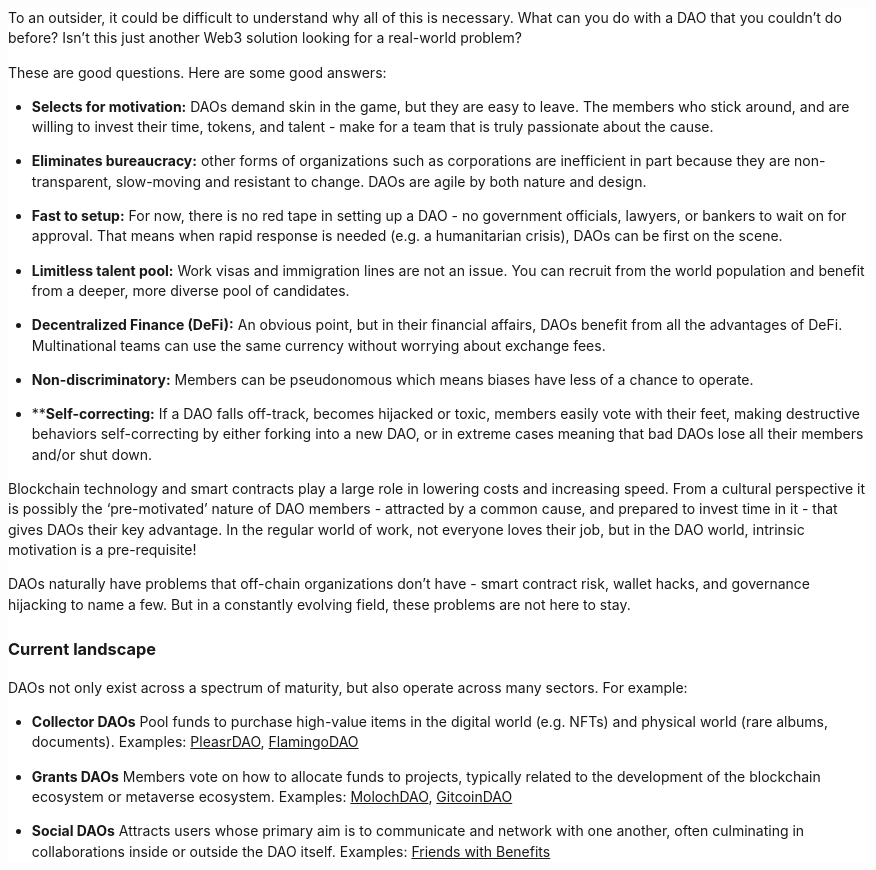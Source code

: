 To an outsider, it could be difficult to understand why all of this is necessary. What can you do with a DAO that you couldn’t do before? Isn’t this just another Web3 solution looking for a real-world problem?

These are good questions. Here are some good answers:

-   **Selects for motivation:** DAOs demand skin in the game, but they are easy to leave. The members who stick around, and are willing to invest their time, tokens, and talent - make for a team that is truly passionate about the cause.
    
-   **Eliminates bureaucracy:** other forms of organizations such as corporations are inefficient in part because they are non-transparent, slow-moving and resistant to change. DAOs are agile by both nature and design.
    
-   **Fast to setup:** For now, there is no red tape in setting up a DAO - no government officials, lawyers, or bankers to wait on for approval. That means when rapid response is needed (e.g. a humanitarian crisis), DAOs can be first on the scene.
    
-   **Limitless talent pool:** Work visas and immigration lines are not an issue. You can recruit from the world population and benefit from a deeper, more diverse pool of candidates.
    
-   **Decentralized Finance (DeFi):** An obvious point, but in their financial affairs, DAOs benefit from all the advantages of DeFi. Multinational teams can use the same currency without worrying about exchange fees.
    
-   **Non-discriminatory:** Members can be pseudonomous which means biases have less of a chance to operate.
    
-   ****Self-correcting:** If a DAO falls off-track, becomes hijacked or toxic, members easily vote with their feet, making destructive behaviors self-correcting by either forking into a new DAO, or in extreme cases meaning that bad DAOs lose all their members and/or shut down.
    
Blockchain technology and smart contracts play a large role in lowering costs and increasing speed. From a cultural perspective it is possibly the ‘pre-motivated’ nature of DAO members - attracted by a common cause, and prepared to invest time in it - that gives DAOs their key advantage. In the regular world of work, not everyone loves their job, but in the DAO world, intrinsic motivation is a pre-requisite!

DAOs naturally have problems that off-chain organizations don’t have - smart contract risk, wallet hacks, and governance hijacking to name a few. But in a constantly evolving field, these problems are not here to stay.

### Current landscape

DAOs not only exist across a spectrum of maturity, but also operate across many sectors. For example:

-   **Collector DAOs** Pool funds to purchase high-value items in the digital world (e.g. NFTs) and physical world (rare albums, documents).
Examples: [PleasrDAO](https://twitter.com/PleasrDAO), [FlamingoDAO](https://twitter.com/PleasrDAO)

-   **Grants DAOs** Members vote on how to allocate funds to projects, typically related to the development of the blockchain ecosystem or metaverse ecosystem.
Examples: [MolochDAO](https://twitter.com/MolochDAO), [GitcoinDAO](https://twitter.com/gitcoin)

-   **Social DAOs** Attracts users whose primary aim is to communicate and network with one another, often culminating in collaborations inside or outside the DAO itself.
Examples: [Friends with Benefits](https://twitter.com/FWBtweets)
